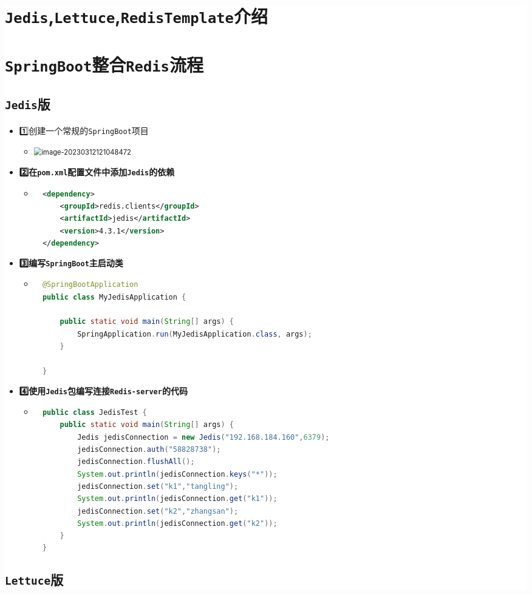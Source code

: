 # `Jedis`,`Lettuce`,`RedisTemplate`介绍

# `SpringBoot`整合`Redis`流程

## `Jedis`版

- :one:创建一个常规的`SpringBoot`项目

    - <img src="https://raw.githubusercontent.com/tangling0112/MyPictures/master/img/202303121210577.png" alt="image-20230312121048472" style="zoom: 80%;" />

- **:two:在`pom.xml`配置文件中添加`Jedis`的依赖**

    - ```xml
        <dependency>
            <groupId>redis.clients</groupId>
            <artifactId>jedis</artifactId>
            <version>4.3.1</version>
        </dependency>
        ```

- **:three:编写`SpringBoot`主启动类**

    - ```java
        @SpringBootApplication
        public class MyJedisApplication {
        
            public static void main(String[] args) {
                SpringApplication.run(MyJedisApplication.class, args);
            }
        
        }
        ```

- **:four:使用`Jedis`包编写连接`Redis-server`的代码**

    - ```java
        public class JedisTest {
            public static void main(String[] args) {
                Jedis jedisConnection = new Jedis("192.168.184.160",6379);
                jedisConnection.auth("58828738");
                jedisConnection.flushAll();
                System.out.println(jedisConnection.keys("*"));
                jedisConnection.set("k1","tangling");
                System.out.println(jedisConnection.get("k1"));
                jedisConnection.set("k2","zhangsan");
                System.out.println(jedisConnection.get("k2"));
            }
        }
        ```

## `Lettuce`版
